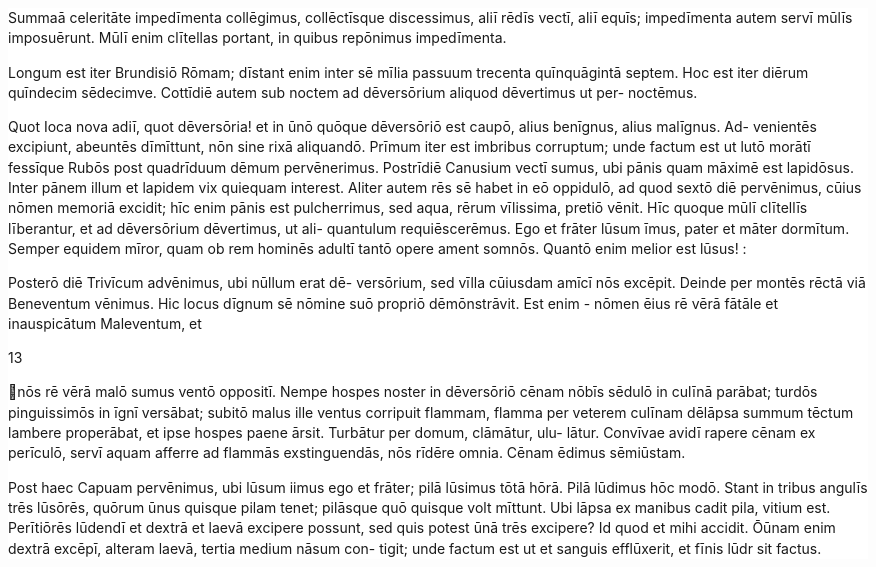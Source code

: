 Summaā celeritāte impedīmenta collēgimus, collēctīsque
discessimus, aliī rēdīs vectī, aliī equīs; impedīmenta
autem servī mūlīs imposuērunt. Mūlī enim clītellas
portant, in quibus repōnimus impedīmenta.

Longum est iter Brundisiō Rōmam; dīstant enim inter
sē mīlia passuum trecenta quīnquāgintā septem. Hoc
est iter diērum quīndecim sēdecimve. Cottīdiē autem
sub noctem ad dēversōrium aliquod dēvertimus ut per-
noctēmus.

Quot Ioca nova adiī, quot dēversōria! et in ūnō quōque
dēversōriō est caupō, alius benīgnus, alius malīgnus. Ad-
venientēs excipiunt, abeuntēs dīmīttunt, nōn sine rixā
aliquandō. Prīmum iter est imbribus corruptum; unde
factum est ut lutō morātī fessīque Rubōs post quadrīduum
dēmum pervēnerimus. Postrīdiē Canusium vectī sumus,
ubi pānis quam māximē est lapidōsus. Inter pānem illum
et lapidem vix quiequam interest. Aliter autem rēs sē
habet in eō oppidulō, ad quod sextō diē pervēnimus, cūius
nōmen memoriā excidit; hīc enim pānis est pulcherrimus,
sed aqua, rērum vīlissima, pretiō vēnit. Hīc quoque mūlī
clītellīs līberantur, et ad dēversōrium dēvertimus, ut ali-
quantulum requiēscerēmus. Ego et frāter lūsum īmus,
pater et māter dormītum. Semper equidem mīror, quam
ob rem hominēs adultī tantō opere ament somnōs. Quantō
enim melior est lūsus! :

Posterō diē Trivīcum advēnimus, ubi nūllum erat dē-
versōrium, sed vīlla cūiusdam amīcī nōs excēpit. Deinde
per montēs rēctā viā Beneventum vēnimus. Hic locus
dīgnum sē nōmine suō propriō dēmōnstrāvit. Est enim -
nōmen ēius rē vērā fātāle et inauspicātum Maleventum, et

13

nōs rē vērā malō sumus ventō oppositī. Nempe hospes
noster in dēversōriō cēnam nōbīs sēdulō in culīnā parābat;
turdōs pinguissimōs in īgnī versābat; subitō malus ille
ventus corripuit flammam, flamma per veterem culīnam
dēlāpsa summum tēctum lambere properābat, et ipse
hospes paene ārsit. Turbātur per domum, clāmātur, ulu-
lātur. Convīvae avidī rapere cēnam ex perīculō, servī
aquam afferre ad flammās exstinguendās, nōs rīdēre
omnia. Cēnam ēdimus sēmiūstam.

Post haec Capuam pervēnimus, ubi lūsum iimus ego et
frāter; pilā lūsimus tōtā hōrā. Pilā lūdimus hōc modō.
Stant in tribus angulīs trēs lūsōrēs, quōrum ūnus quisque
pilam tenet; pilāsque quō quisque volt mīttunt. Ubi
lāpsa ex manibus cadit pila, vitium est. Perītiōrēs lūdendī
et dextrā et laevā excipere possunt, sed quis potest ūnā
trēs excipere? Id quod et mihi accidit. Ōūnam enim
dextrā excēpī, alteram laevā, tertia medium nāsum con-
tigit; unde factum est ut et sanguis efflūxerit, et fīnis lūdr
sit factus.
